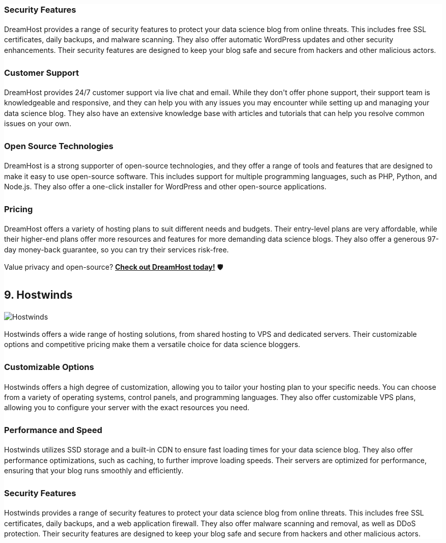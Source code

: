 ### Security Features
DreamHost provides a range of security features to protect your data science blog from online threats. This includes free SSL certificates, daily backups, and malware scanning. They also offer automatic WordPress updates and other security enhancements. Their security features are designed to keep your blog safe and secure from hackers and other malicious actors.

### Customer Support
DreamHost provides 24/7 customer support via live chat and email. While they don't offer phone support, their support team is knowledgeable and responsive, and they can help you with any issues you may encounter while setting up and managing your data science blog. They also have an extensive knowledge base with articles and tutorials that can help you resolve common issues on your own.

### Open Source Technologies
DreamHost is a strong supporter of open-source technologies, and they offer a range of tools and features that are designed to make it easy to use open-source software. This includes support for multiple programming languages, such as PHP, Python, and Node.js. They also offer a one-click installer for WordPress and other open-source applications.

### Pricing
DreamHost offers a variety of hosting plans to suit different needs and budgets. Their entry-level plans are very affordable, while their higher-end plans offer more resources and features for more demanding data science blogs. They also offer a generous 97-day money-back guarantee, so you can try their services risk-free.

Value privacy and open-source? **[Check out DreamHost today!](https://snipitx.com/dreamhost-jy)** 🛡️

## 9. Hostwinds

![Hostwinds](https://i.imgur.com/53aSNXx.jpeg "Hostwinds Hosting")

Hostwinds offers a wide range of hosting solutions, from shared hosting to VPS and dedicated servers. Their customizable options and competitive pricing make them a versatile choice for data science bloggers.

### Customizable Options
Hostwinds offers a high degree of customization, allowing you to tailor your hosting plan to your specific needs. You can choose from a variety of operating systems, control panels, and programming languages. They also offer customizable VPS plans, allowing you to configure your server with the exact resources you need.

### Performance and Speed
Hostwinds utilizes SSD storage and a built-in CDN to ensure fast loading times for your data science blog. They also offer performance optimizations, such as caching, to further improve loading speeds. Their servers are optimized for performance, ensuring that your blog runs smoothly and efficiently.

### Security Features
Hostwinds provides a range of security features to protect your data science blog from online threats. This includes free SSL certificates, daily backups, and a web application firewall. They also offer malware scanning and removal, as well as DDoS protection. Their security features are designed to keep your blog safe and secure from hackers and other malicious actors.
